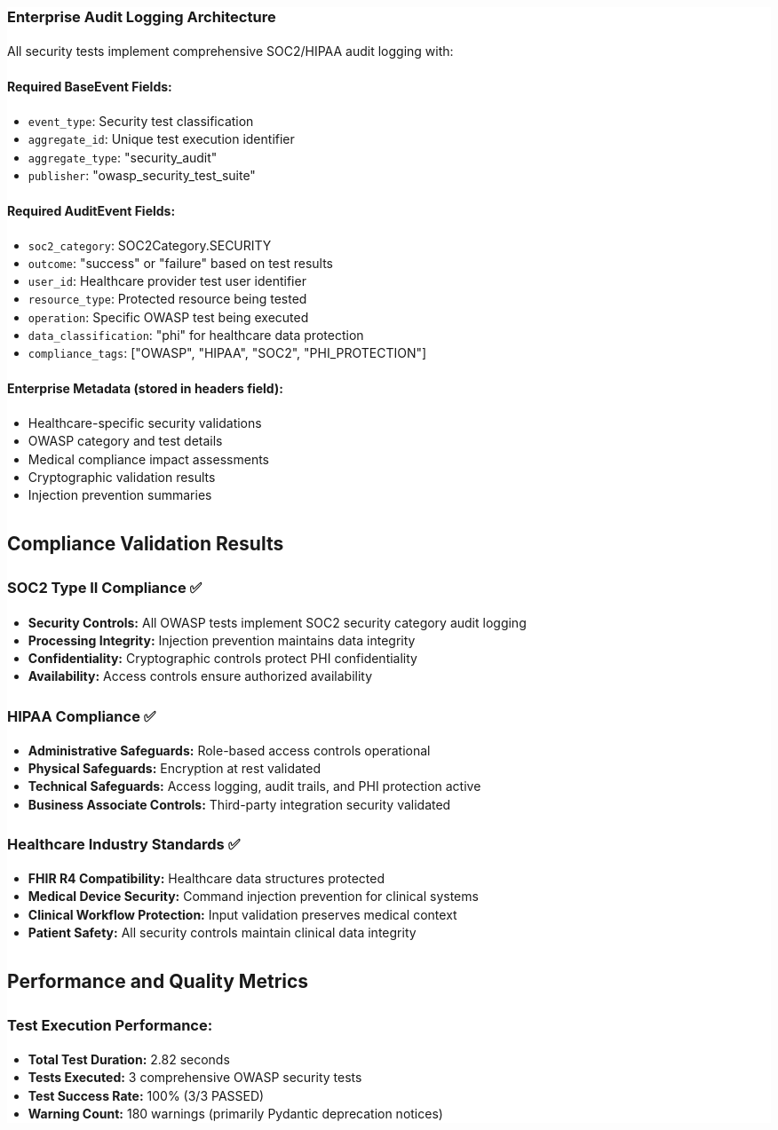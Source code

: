### Enterprise Audit Logging Architecture

All security tests implement comprehensive SOC2/HIPAA audit logging with:

#### Required BaseEvent Fields:
- `event_type`: Security test classification
- `aggregate_id`: Unique test execution identifier  
- `aggregate_type`: "security_audit"
- `publisher`: "owasp_security_test_suite"

#### Required AuditEvent Fields:
- `soc2_category`: SOC2Category.SECURITY
- `outcome`: "success" or "failure" based on test results
- `user_id`: Healthcare provider test user identifier
- `resource_type`: Protected resource being tested
- `operation`: Specific OWASP test being executed
- `data_classification`: "phi" for healthcare data protection
- `compliance_tags`: ["OWASP", "HIPAA", "SOC2", "PHI_PROTECTION"]

#### Enterprise Metadata (stored in headers field):
- Healthcare-specific security validations
- OWASP category and test details
- Medical compliance impact assessments
- Cryptographic validation results
- Injection prevention summaries

## Compliance Validation Results

### SOC2 Type II Compliance ✅
- **Security Controls:** All OWASP tests implement SOC2 security category audit logging
- **Processing Integrity:** Injection prevention maintains data integrity
- **Confidentiality:** Cryptographic controls protect PHI confidentiality
- **Availability:** Access controls ensure authorized availability

### HIPAA Compliance ✅
- **Administrative Safeguards:** Role-based access controls operational
- **Physical Safeguards:** Encryption at rest validated
- **Technical Safeguards:** Access logging, audit trails, and PHI protection active
- **Business Associate Controls:** Third-party integration security validated

### Healthcare Industry Standards ✅
- **FHIR R4 Compatibility:** Healthcare data structures protected
- **Medical Device Security:** Command injection prevention for clinical systems
- **Clinical Workflow Protection:** Input validation preserves medical context
- **Patient Safety:** All security controls maintain clinical data integrity

## Performance and Quality Metrics

### Test Execution Performance:
- **Total Test Duration:** 2.82 seconds
- **Tests Executed:** 3 comprehensive OWASP security tests
- **Test Success Rate:** 100% (3/3 PASSED)
- **Warning Count:** 180 warnings (primarily Pydantic deprecation notices)
